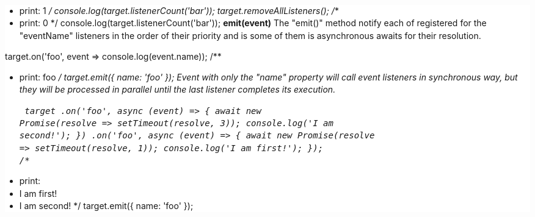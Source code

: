 * print: 1
*/
console.log(target.listenerCount('bar'));
target.removeAllListeners();
/**
* print: 0
*/
console.log(target.listenerCount('bar'));
				</pre>
			</td>
		</tr>
	</tbody>
	<tbody>
		<tr>
			<td>
				<b>emit(event)</b>
			</td>
		</tr>
		<tr>
			<td>
				The "emit()" method notify each of registered for the "eventName" listeners in the order of their priority and is some of them is asynchronous awaits for their resolution.
			</td>
		</tr>
		<tr>
			<td>
				<pre lang='js'>
target.on('foo', event => console.log(event.name));
/**
* print: foo
*/
target.emit({ name: 'foo' });
				</pre>
			</td>
		</tr>
		<tr>
			<td>
				Event with only the "name" property will call event listeners in synchronous way, but they will be processed in parallel until the last listener completes its execution.
			</td>
		</tr>
		<tr>
			<td>
				<pre lang='js'>
target
.on('foo', async (event) => {
	await new Promise(resolve => setTimeout(resolve, 3));
	console.log('I am second!');
})
.on('foo', async (event) => {
	await new Promise(resolve => setTimeout(resolve, 1));
	console.log('I am first!');
});
/**
* print:
* I am first! 
* I am second!
*/
target.emit({ name: 'foo' });
				</pre>
			</td>
		</tr>
		<tr>
			<td>